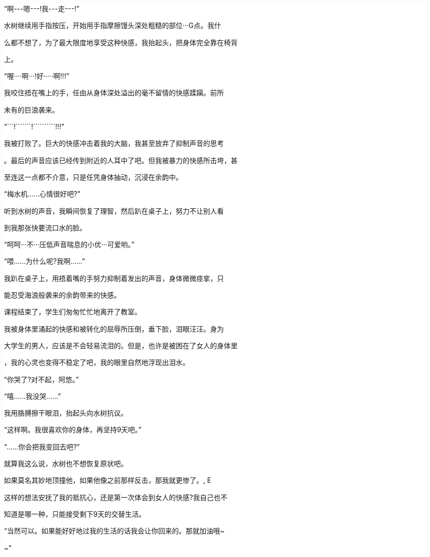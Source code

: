 “啊---嗯---!我---走---!”

水树继续用手指按压，开始用手指摩擦馒头深处粗糙的部位···G点。我什

么都不想了，为了最大限度地享受这种快感，我抬起头，把身体完全靠在椅背

上。

“喔····啊···!好·····啊!!!”

我咬住捂在嘴上的手，任由从身体深处溢出的毫不留情的快感蹂躏。前所

未有的巨浪袭来。

“```!```````!``````````!!!”

我被打败了。巨大的快感冲击着我的大脑，我甚至放弃了抑制声音的思考

。最后的声音应该已经传到附近的人耳中了吧。但我被暴力的快感所击垮，甚

至连这一点都不介意，只是任凭身体抽动，沉浸在余韵中。

“梅水机……心情很好吧?”

听到水树的声音，我瞬间恢复了理智，然后趴在桌子上，努力不让别人看

到我那张快要流口水的脸。

“呵呵···不···压低声音喘息的小优···可爱哟。”

“喂……为什么呢?我啊……”

我趴在桌子上，用捂着嘴的手努力抑制着发出的声音，身体微微痉挛，只

能忍受海浪般袭来的余韵带来的快感。

课程结束了，学生们匆匆忙忙地离开了教室。

我被身体里涌起的快感和被转化的屈辱所压倒，垂下脸，泪眼汪汪。身为

大学生的男人，应该是不会轻易流泪的。但是，也许是被困在了女人的身体里

，我的心灵也变得不稳定了吧，我的眼里自然地浮现出泪水。

“你哭了?对不起，阿悠。”

“嘻……我没哭……”

我用胳膊擦干眼泪，抬起头向水树抗议。

“这样啊。我很喜欢你的身体，再坚持9天吧。”

“……你会把我变回去吧?”

就算我这么说，水树也不想恢复原状吧。

如果莫名其妙地顶撞他，如果他像之前那样反击，那我就更惨了。, E

这样的想法安抚了我的抵抗心，还是第一次体会到女人的快感?我自己也不

知道是哪一种，只能接受剩下9天的交替生活。

“当然可以。如果能好好地过我的生活的话我会让你回来的。那就加油哦~

~”
